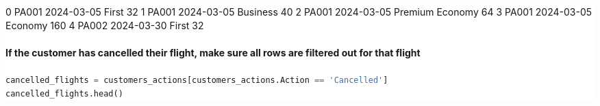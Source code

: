   </thead>
  <tbody>
    <tr>
      <th>0</th>
      <td>PA001</td>
      <td>2024-03-05</td>
      <td>First</td>
      <td>32</td>
    </tr>
    <tr>
      <th>1</th>
      <td>PA001</td>
      <td>2024-03-05</td>
      <td>Business</td>
      <td>40</td>
    </tr>
    <tr>
      <th>2</th>
      <td>PA001</td>
      <td>2024-03-05</td>
      <td>Premium Economy</td>
      <td>64</td>
    </tr>
    <tr>
      <th>3</th>
      <td>PA001</td>
      <td>2024-03-05</td>
      <td>Economy</td>
      <td>160</td>
    </tr>
    <tr>
      <th>4</th>
      <td>PA002</td>
      <td>2024-03-30</td>
      <td>First</td>
      <td>32</td>
    </tr>
  </tbody>
</table>
</div>



#### If the customer has cancelled their flight, make sure all rows are filtered out for that flight 



```python
cancelled_flights = customers_actions[customers_actions.Action == 'Cancelled']
cancelled_flights.head()
```


